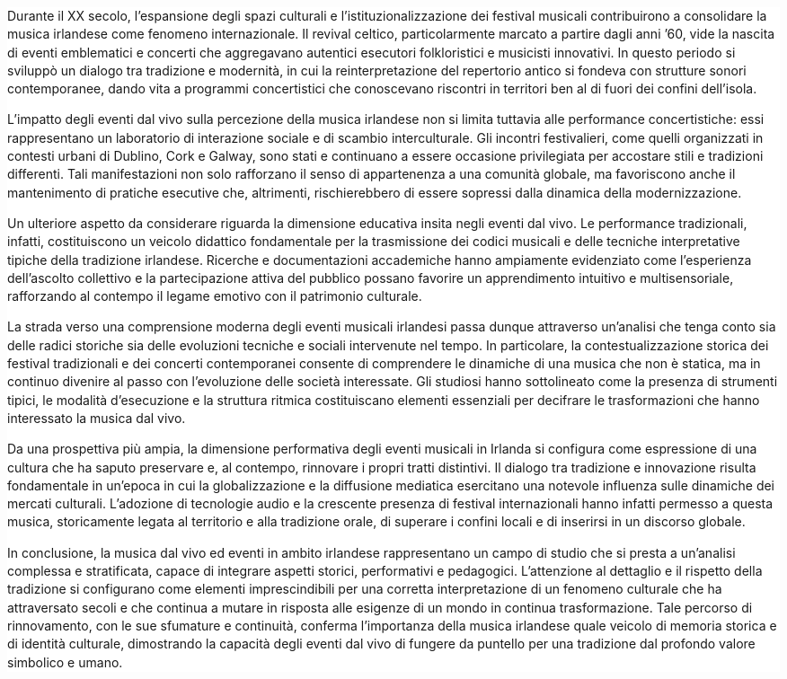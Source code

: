 Durante il XX secolo, l’espansione degli spazi culturali e l’istituzionalizzazione dei festival
musicali contribuirono a consolidare la musica irlandese come fenomeno internazionale. Il revival
celtico, particolarmente marcato a partire dagli anni ’60, vide la nascita di eventi emblematici e
concerti che aggregavano autentici esecutori folkloristici e musicisti innovativi. In questo periodo
si sviluppò un dialogo tra tradizione e modernità, in cui la reinterpretazione del repertorio antico
si fondeva con strutture sonori contemporanee, dando vita a programmi concertistici che conoscevano
riscontri in territori ben al di fuori dei confini dell’isola.

L’impatto degli eventi dal vivo sulla percezione della musica irlandese non si limita tuttavia alle
performance concertistiche: essi rappresentano un laboratorio di interazione sociale e di scambio
interculturale. Gli incontri festivalieri, come quelli organizzati in contesti urbani di Dublino,
Cork e Galway, sono stati e continuano a essere occasione privilegiata per accostare stili e
tradizioni differenti. Tali manifestazioni non solo rafforzano il senso di appartenenza a una
comunità globale, ma favoriscono anche il mantenimento di pratiche esecutive che, altrimenti,
rischierebbero di essere sopressi dalla dinamica della modernizzazione.

Un ulteriore aspetto da considerare riguarda la dimensione educativa insita negli eventi dal vivo.
Le performance tradizionali, infatti, costituiscono un veicolo didattico fondamentale per la
trasmissione dei codici musicali e delle tecniche interpretative tipiche della tradizione irlandese.
Ricerche e documentazioni accademiche hanno ampiamente evidenziato come l’esperienza dell’ascolto
collettivo e la partecipazione attiva del pubblico possano favorire un apprendimento intuitivo e
multisensoriale, rafforzando al contempo il legame emotivo con il patrimonio culturale.

La strada verso una comprensione moderna degli eventi musicali irlandesi passa dunque attraverso
un’analisi che tenga conto sia delle radici storiche sia delle evoluzioni tecniche e sociali
intervenute nel tempo. In particolare, la contestualizzazione storica dei festival tradizionali e
dei concerti contemporanei consente di comprendere le dinamiche di una musica che non è statica, ma
in continuo divenire al passo con l’evoluzione delle società interessate. Gli studiosi hanno
sottolineato come la presenza di strumenti tipici, le modalità d’esecuzione e la struttura ritmica
costituiscano elementi essenziali per decifrare le trasformazioni che hanno interessato la musica
dal vivo.

Da una prospettiva più ampia, la dimensione performativa degli eventi musicali in Irlanda si
configura come espressione di una cultura che ha saputo preservare e, al contempo, rinnovare i
propri tratti distintivi. Il dialogo tra tradizione e innovazione risulta fondamentale in un’epoca
in cui la globalizzazione e la diffusione mediatica esercitano una notevole influenza sulle
dinamiche dei mercati culturali. L’adozione di tecnologie audio e la crescente presenza di festival
internazionali hanno infatti permesso a questa musica, storicamente legata al territorio e alla
tradizione orale, di superare i confini locali e di inserirsi in un discorso globale.

In conclusione, la musica dal vivo ed eventi in ambito irlandese rappresentano un campo di studio
che si presta a un’analisi complessa e stratificata, capace di integrare aspetti storici,
performativi e pedagogici. L’attenzione al dettaglio e il rispetto della tradizione si configurano
come elementi imprescindibili per una corretta interpretazione di un fenomeno culturale che ha
attraversato secoli e che continua a mutare in risposta alle esigenze di un mondo in continua
trasformazione. Tale percorso di rinnovamento, con le sue sfumature e continuità, conferma
l’importanza della musica irlandese quale veicolo di memoria storica e di identità culturale,
dimostrando la capacità degli eventi dal vivo di fungere da puntello per una tradizione dal profondo
valore simbolico e umano.
